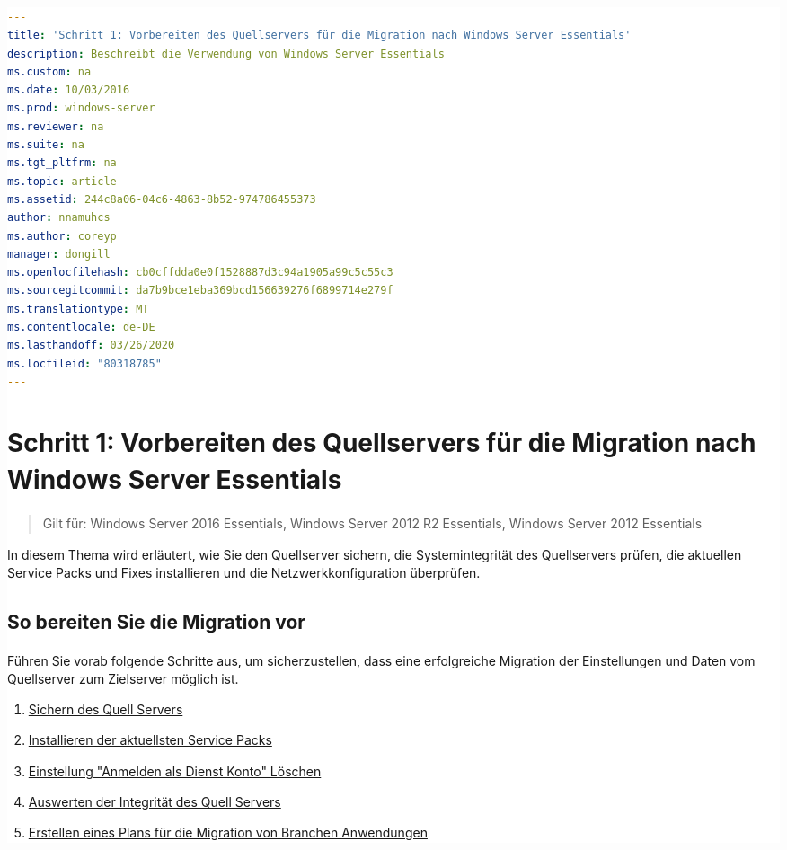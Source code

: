 ```yaml
---
title: 'Schritt 1: Vorbereiten des Quellservers für die Migration nach Windows Server Essentials'
description: Beschreibt die Verwendung von Windows Server Essentials
ms.custom: na
ms.date: 10/03/2016
ms.prod: windows-server
ms.reviewer: na
ms.suite: na
ms.tgt_pltfrm: na
ms.topic: article
ms.assetid: 244c8a06-04c6-4863-8b52-974786455373
author: nnamuhcs
ms.author: coreyp
manager: dongill
ms.openlocfilehash: cb0cffdda0e0f1528887d3c94a1905a99c5c55c3
ms.sourcegitcommit: da7b9bce1eba369bcd156639276f6899714e279f
ms.translationtype: MT
ms.contentlocale: de-DE
ms.lasthandoff: 03/26/2020
ms.locfileid: "80318785"
---
```

# <a name="step-1-prepare-your-source-server-for-windows-server-essentials-migration"></a>Schritt 1: Vorbereiten des Quellservers für die Migration nach Windows Server Essentials

>Gilt für: Windows Server 2016 Essentials, Windows Server 2012 R2 Essentials, Windows Server 2012 Essentials

In diesem Thema wird erläutert, wie Sie den Quellserver sichern, die Systemintegrität des Quellservers prüfen, die aktuellen Service Packs und Fixes installieren und die Netzwerkkonfiguration überprüfen.  

## <a name="to-prepare-for-migration"></a>So bereiten Sie die Migration vor  
 Führen Sie vorab folgende Schritte aus, um sicherzustellen, dass eine erfolgreiche Migration der Einstellungen und Daten vom Quellserver zum Zielserver möglich ist.  

1.  [Sichern des Quell Servers](Step-1--Prepare-your-Source-Server-for-Windows-Server-Essentials-migration.md#BKMK_BackUpYourSourceServerToPrepareForMigration)  

2.  [Installieren der aktuellsten Service Packs](Step-1--Prepare-your-Source-Server-for-Windows-Server-Essentials-migration.md#BKMK_InstallTheMostRecentServicePacksToPrepareForMigration)  

3.  [Einstellung "Anmelden als Dienst Konto" Löschen](Step-1--Prepare-your-Source-Server-for-Windows-Server-Essentials-migration.md#BKMK_DeleteSvcAcctSetting)  

4.  [Auswerten der Integrität des Quell Servers](Step-1--Prepare-your-Source-Server-for-Windows-Server-Essentials-migration.md#BKMK_EvaluateHealth)  

5.  [Erstellen eines Plans für die Migration von Branchen Anwendungen](Step-1--Prepare-your-Source-Server-for-Windows-Server-Essentials-migration.md#BKMK_MigrateLOB)  
